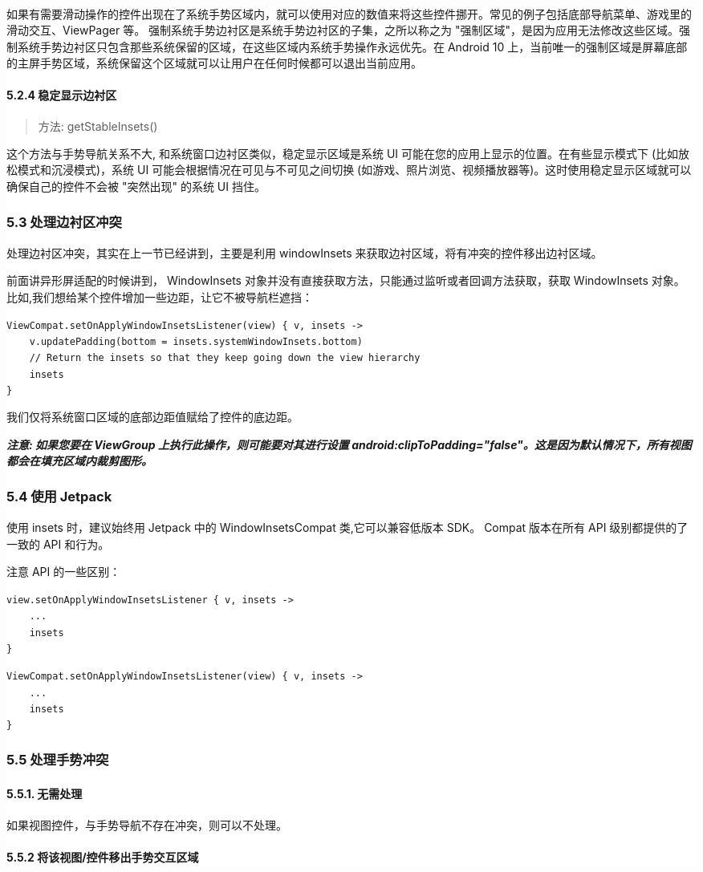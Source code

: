 如果有需要滑动操作的控件出现在了系统手势区域内，就可以使用对应的数值来将这些控件挪开。常见的例子包括底部导航菜单、游戏里的滑动交互、ViewPager 等。
强制系统手势边衬区是系统手势边衬区的子集，之所以称之为 "强制区域"，是因为应用无法修改这些区域。强制系统手势边衬区只包含那些系统保留的区域，在这些区域内系统手势操作永远优先。在 Android 10 上，当前唯一的强制区域是屏幕底部的主屏手势区域，系统保留这个区域就可以让用户在任何时候都可以退出当前应用。

#### 5.2.4 稳定显示边衬区
>方法: getStableInsets()

这个方法与手势导航关系不大, 和系统窗口边衬区类似，稳定显示区域是系统 UI 可能在您的应用上显示的位置。在有些显示模式下 (比如放松模式和沉浸模式)，系统 UI 可能会根据情况在可见与不可见之间切换 (如游戏、照片浏览、视频播放器等)。这时使用稳定显示区域就可以确保自己的控件不会被 "突然出现" 的系统 UI 挡住。

### 5.3 处理边衬区冲突
处理边衬区冲突，其实在上一节已经讲到，主要是利用 windowInsets 来获取边衬区域，将有冲突的控件移出边衬区域。

前面讲异形屏适配的时候讲到， WindowInsets 对象并没有直接获取方法，只能通过监听或者回调方法获取，获取 WindowInsets 对象。
比如,我们想给某个控件增加一些边距，让它不被导航栏遮挡：

```
ViewCompat.setOnApplyWindowInsetsListener(view) { v, insets ->
    v.updatePadding(bottom = insets.systemWindowInsets.bottom)
    // Return the insets so that they keep going down the view hierarchy
    insets
}
```

我们仅将系统窗口区域的底部边距值赋给了控件的底边距。

***注意: 如果您要在 ViewGroup 上执行此操作，则可能要对其进行设置 android:clipToPadding="false"。这是因为默认情况下，所有视图都会在填充区域内裁剪图形。***

### 5.4 使用 Jetpack
使用 insets 时，建议始终用 Jetpack 中的 WindowInsetsCompat 类,它可以兼容低版本 SDK。 Compat 版本在所有 API 级别都提供的了一致的 API 和行为。

注意 API 的一些区别：

```
view.setOnApplyWindowInsetsListener { v, insets ->
    ...
    insets
}
```

```
ViewCompat.setOnApplyWindowInsetsListener(view) { v, insets ->
    ...
    insets
}
```

### 5.5 处理手势冲突
#### 5.5.1. 无需处理 

如果视图控件，与手势导航不存在冲突，则可以不处理。

#### 5.5.2 将该视图/控件移出手势交互区域
